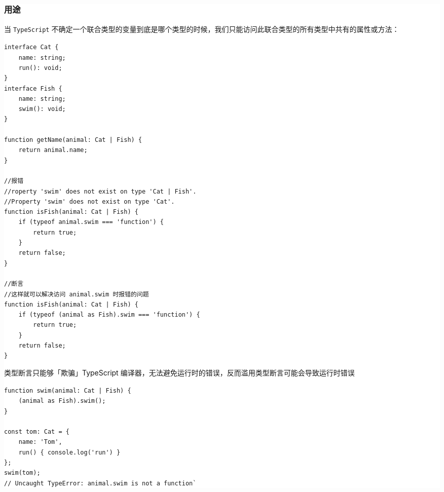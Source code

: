 ### 用途

当 `TypeScript` 不确定一个联合类型的变量到底是哪个类型的时候，我们只能访问此联合类型的所有类型中共有的属性或方法：

``` TS
interface Cat {
    name: string;
    run(): void;
}
interface Fish {
    name: string;
    swim(): void;
}

function getName(animal: Cat | Fish) {
    return animal.name;
}

//报错
//roperty 'swim' does not exist on type 'Cat | Fish'.
//Property 'swim' does not exist on type 'Cat'.
function isFish(animal: Cat | Fish) {
    if (typeof animal.swim === 'function') {
        return true;
    }
    return false;
}

//断言
//这样就可以解决访问 animal.swim 时报错的问题
function isFish(animal: Cat | Fish) {
    if (typeof (animal as Fish).swim === 'function') {
        return true;
    }
    return false;
}
```

类型断言只能够「欺骗」TypeScript 编译器，无法避免运行时的错误，反而滥用类型断言可能会导致运行时错误

``` TS
function swim(animal: Cat | Fish) {
    (animal as Fish).swim();
}

const tom: Cat = {
    name: 'Tom',
    run() { console.log('run') }
};
swim(tom);
// Uncaught TypeError: animal.swim is not a function`
```
